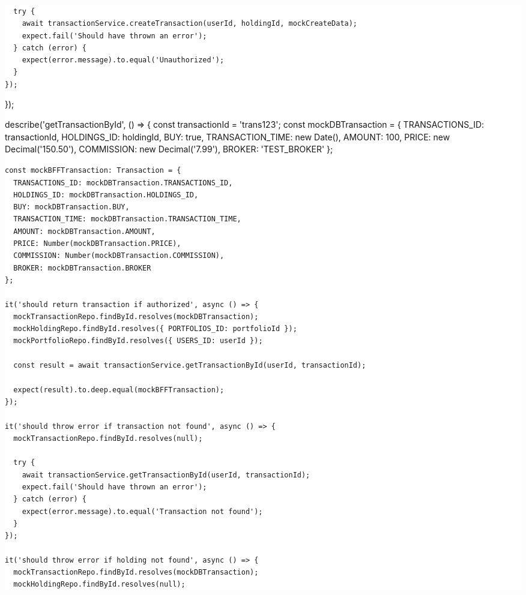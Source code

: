       try {
        await transactionService.createTransaction(userId, holdingId, mockCreateData);
        expect.fail('Should have thrown an error');
      } catch (error) {
        expect(error.message).to.equal('Unauthorized');
      }
    });
  });

  describe('getTransactionById', () => {
    const transactionId = 'trans123';
    const mockDBTransaction = {
      TRANSACTIONS_ID: transactionId,
      HOLDINGS_ID: holdingId,
      BUY: true,
      TRANSACTION_TIME: new Date(),
      AMOUNT: 100,
      PRICE: new Decimal('150.50'),
      COMMISSION: new Decimal('7.99'),
      BROKER: 'TEST_BROKER'
    };

    const mockBFFTransaction: Transaction = {
      TRANSACTIONS_ID: mockDBTransaction.TRANSACTIONS_ID,
      HOLDINGS_ID: mockDBTransaction.HOLDINGS_ID,
      BUY: mockDBTransaction.BUY,
      TRANSACTION_TIME: mockDBTransaction.TRANSACTION_TIME,
      AMOUNT: mockDBTransaction.AMOUNT,
      PRICE: Number(mockDBTransaction.PRICE),
      COMMISSION: Number(mockDBTransaction.COMMISSION),
      BROKER: mockDBTransaction.BROKER
    };

    it('should return transaction if authorized', async () => {
      mockTransactionRepo.findById.resolves(mockDBTransaction);
      mockHoldingRepo.findById.resolves({ PORTFOLIOS_ID: portfolioId });
      mockPortfolioRepo.findById.resolves({ USERS_ID: userId });

      const result = await transactionService.getTransactionById(userId, transactionId);

      expect(result).to.deep.equal(mockBFFTransaction);
    });

    it('should throw error if transaction not found', async () => {
      mockTransactionRepo.findById.resolves(null);

      try {
        await transactionService.getTransactionById(userId, transactionId);
        expect.fail('Should have thrown an error');
      } catch (error) {
        expect(error.message).to.equal('Transaction not found');
      }
    });

    it('should throw error if holding not found', async () => {
      mockTransactionRepo.findById.resolves(mockDBTransaction);
      mockHoldingRepo.findById.resolves(null);

